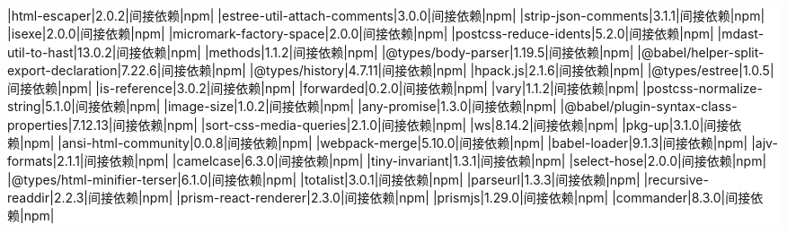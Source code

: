 |html-escaper|2.0.2|间接依赖|npm|
|estree-util-attach-comments|3.0.0|间接依赖|npm|
|strip-json-comments|3.1.1|间接依赖|npm|
|isexe|2.0.0|间接依赖|npm|
|micromark-factory-space|2.0.0|间接依赖|npm|
|postcss-reduce-idents|5.2.0|间接依赖|npm|
|mdast-util-to-hast|13.0.2|间接依赖|npm|
|methods|1.1.2|间接依赖|npm|
|@types/body-parser|1.19.5|间接依赖|npm|
|@babel/helper-split-export-declaration|7.22.6|间接依赖|npm|
|@types/history|4.7.11|间接依赖|npm|
|hpack.js|2.1.6|间接依赖|npm|
|@types/estree|1.0.5|间接依赖|npm|
|is-reference|3.0.2|间接依赖|npm|
|forwarded|0.2.0|间接依赖|npm|
|vary|1.1.2|间接依赖|npm|
|postcss-normalize-string|5.1.0|间接依赖|npm|
|image-size|1.0.2|间接依赖|npm|
|any-promise|1.3.0|间接依赖|npm|
|@babel/plugin-syntax-class-properties|7.12.13|间接依赖|npm|
|sort-css-media-queries|2.1.0|间接依赖|npm|
|ws|8.14.2|间接依赖|npm|
|pkg-up|3.1.0|间接依赖|npm|
|ansi-html-community|0.0.8|间接依赖|npm|
|webpack-merge|5.10.0|间接依赖|npm|
|babel-loader|9.1.3|间接依赖|npm|
|ajv-formats|2.1.1|间接依赖|npm|
|camelcase|6.3.0|间接依赖|npm|
|tiny-invariant|1.3.1|间接依赖|npm|
|select-hose|2.0.0|间接依赖|npm|
|@types/html-minifier-terser|6.1.0|间接依赖|npm|
|totalist|3.0.1|间接依赖|npm|
|parseurl|1.3.3|间接依赖|npm|
|recursive-readdir|2.2.3|间接依赖|npm|
|prism-react-renderer|2.3.0|间接依赖|npm|
|prismjs|1.29.0|间接依赖|npm|
|commander|8.3.0|间接依赖|npm|